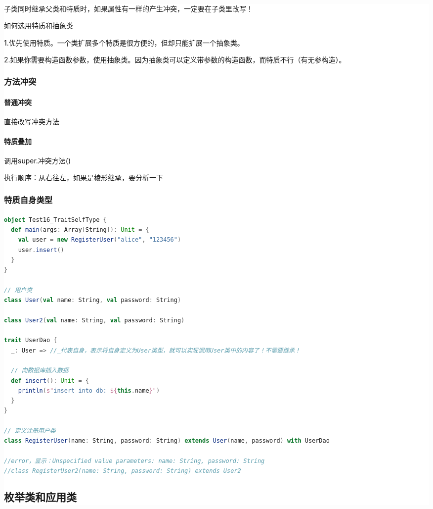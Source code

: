 

子类同时继承父类和特质时，如果属性有一样的产生冲突，一定要在子类里改写！

如何选用特质和抽象类

1.优先使用特质。一个类扩展多个特质是很方便的，但却只能扩展一个抽象类。

2.如果你需要构造函数参数，使用抽象类。因为抽象类可以定义带参数的构造函数，而特质不行（有无参构造）。

### 方法冲突

#### 普通冲突

直接改写冲突方法

#### 特质叠加

调用super.冲突方法()

执行顺序：从右往左，如果是棱形继承，要分析一下

### 特质自身类型

```scala
object Test16_TraitSelfType {
  def main(args: Array[String]): Unit = {
    val user = new RegisterUser("alice", "123456")
    user.insert()
  }
}

// 用户类
class User(val name: String, val password: String)

class User2(val name: String, val password: String)

trait UserDao {
  _: User => //_代表自身，表示将自身定义为User类型，就可以实现调用User类中的内容了！不需要继承！

  // 向数据库插入数据
  def insert(): Unit = {
    println(s"insert into db: ${this.name}")
  }
}

// 定义注册用户类
class RegisterUser(name: String, password: String) extends User(name, password) with UserDao

//error，显示：Unspecified value parameters: name: String, password: String
//class RegisterUser2(name: String, password: String) extends User2
```

## 枚举类和应用类
